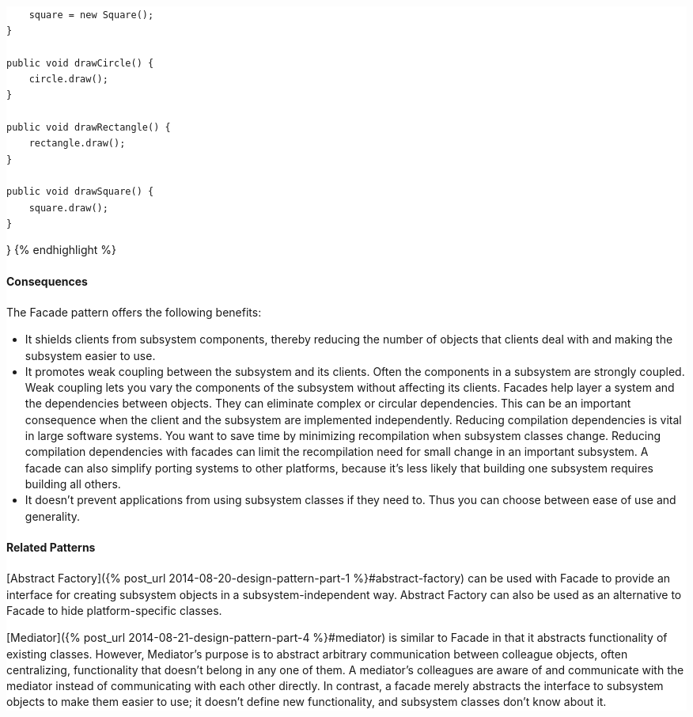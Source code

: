         square = new Square();
    }

    public void drawCircle() {
        circle.draw();
    }

    public void drawRectangle() {
        rectangle.draw();
    }

    public void drawSquare() {
        square.draw();
    }
}
{% endhighlight %}

#### Consequences

The Facade pattern offers the following benefits:

-   It shields clients from subsystem components, thereby reducing the number of objects that clients deal with and 
making the subsystem easier to use.
-   It promotes weak coupling between the subsystem and its clients. Often the components in a subsystem are strongly 
coupled. Weak coupling lets you vary the components of the subsystem without affecting its clients. Facades help layer 
a system and the dependencies between objects. They can eliminate complex or circular dependencies. This can be an 
important consequence when the client and the subsystem are implemented independently.
    Reducing compilation dependencies is vital in large software systems. You want to save time by minimizing 
recompilation when subsystem classes change. Reducing compilation dependencies with facades can limit the 
recompilation need for small change in an important subsystem. A facade can also simplify porting systems to other 
platforms, because it’s less likely that building one subsystem requires building all others.
-   It doesn’t prevent applications from using subsystem classes if they need to. Thus you can choose between ease of 
use and generality.

#### Related Patterns

[Abstract Factory]({% post_url 2014-08-20-design-pattern-part-1 %}#abstract-factory) can be used with Facade to provide 
an interface for creating subsystem objects in a subsystem-independent way. Abstract Factory can also be used as an 
alternative to Facade to hide platform-specific classes.

[Mediator]({% post_url 2014-08-21-design-pattern-part-4 %}#mediator) is similar to Facade in that it abstracts functionality of existing classes. However, Mediator’s purpose is to 
abstract arbitrary communication between colleague objects, often centralizing, functionality that doesn’t belong in 
any one of them. A mediator’s colleagues are aware of and communicate with the mediator instead of communicating with 
each other directly. In contrast, a facade merely abstracts the interface to subsystem objects to make them easier to use; 
it doesn’t define new functionality, and subsystem classes don’t know about it.
